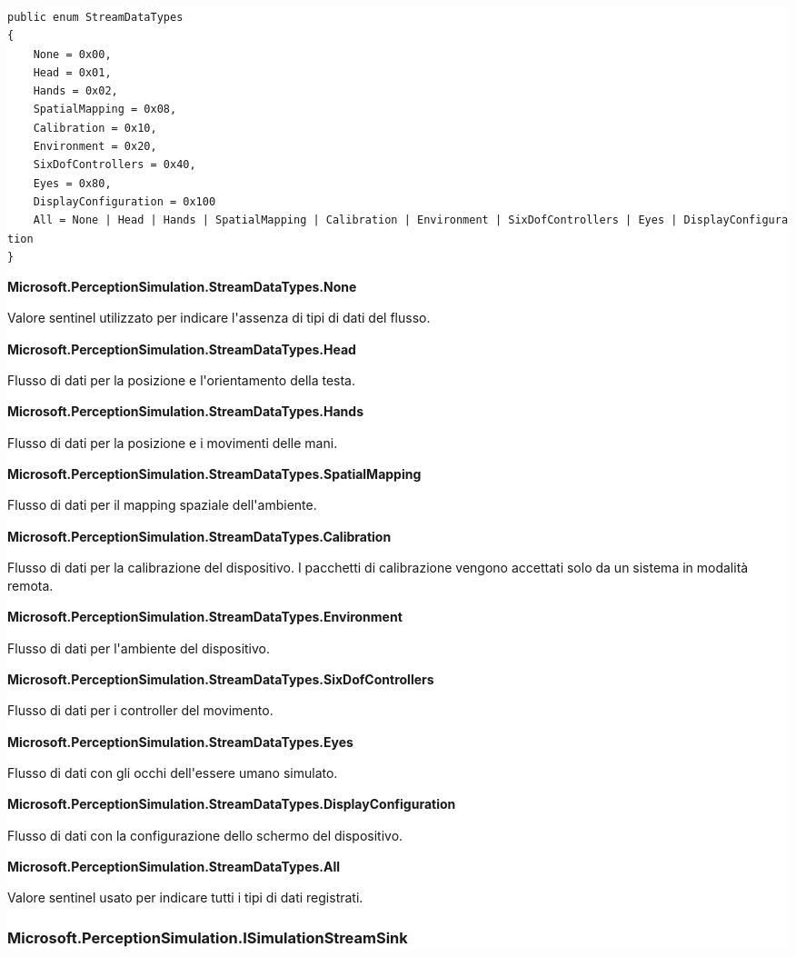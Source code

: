 ```
public enum StreamDataTypes
{
    None = 0x00,
    Head = 0x01,
    Hands = 0x02,
    SpatialMapping = 0x08,
    Calibration = 0x10,
    Environment = 0x20,
    SixDofControllers = 0x40,
    Eyes = 0x80,
    DisplayConfiguration = 0x100
    All = None | Head | Hands | SpatialMapping | Calibration | Environment | SixDofControllers | Eyes | DisplayConfiguration
}
```

**Microsoft.PerceptionSimulation.StreamDataTypes.None**

Valore sentinel utilizzato per indicare l'assenza di tipi di dati del flusso.

**Microsoft.PerceptionSimulation.StreamDataTypes.Head**

Flusso di dati per la posizione e l'orientamento della testa.

**Microsoft.PerceptionSimulation.StreamDataTypes.Hands**

Flusso di dati per la posizione e i movimenti delle mani.

**Microsoft.PerceptionSimulation.StreamDataTypes.SpatialMapping**

Flusso di dati per il mapping spaziale dell'ambiente.

**Microsoft.PerceptionSimulation.StreamDataTypes.Calibration**

Flusso di dati per la calibrazione del dispositivo. I pacchetti di calibrazione vengono accettati solo da un sistema in modalità remota.

**Microsoft.PerceptionSimulation.StreamDataTypes.Environment**

Flusso di dati per l'ambiente del dispositivo.

**Microsoft.PerceptionSimulation.StreamDataTypes.SixDofControllers**

Flusso di dati per i controller del movimento.

**Microsoft.PerceptionSimulation.StreamDataTypes.Eyes**

Flusso di dati con gli occhi dell'essere umano simulato.

**Microsoft.PerceptionSimulation.StreamDataTypes.DisplayConfiguration**

Flusso di dati con la configurazione dello schermo del dispositivo.

**Microsoft.PerceptionSimulation.StreamDataTypes.All**

Valore sentinel usato per indicare tutti i tipi di dati registrati.

### <a name="microsoftperceptionsimulationisimulationstreamsink"></a>Microsoft.PerceptionSimulation.ISimulationStreamSink
